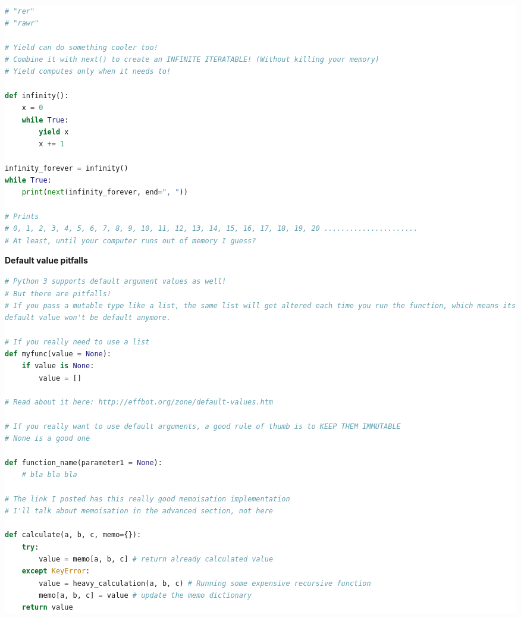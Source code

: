 ```python
# "rer"
# "rawr"

# Yield can do something cooler too!
# Combine it with next() to create an INFINITE ITERATABLE! (Without killing your memory)
# Yield computes only when it needs to!

def infinity():
    x = 0
    while True:
        yield x
        x += 1
        
infinity_forever = infinity()
while True:
    print(next(infinity_forever, end=", "))
    
# Prints
# 0, 1, 2, 3, 4, 5, 6, 7, 8, 9, 10, 11, 12, 13, 14, 15, 16, 17, 18, 19, 20 ......................
# At least, until your computer runs out of memory I guess?
```

**Default value pitfalls**

```python
# Python 3 supports default argument values as well!
# But there are pitfalls!
# If you pass a mutable type like a list, the same list will get altered each time you run the function, which means its default value won't be default anymore.

# If you really need to use a list
def myfunc(value = None):
    if value is None:
        value = []

# Read about it here: http://effbot.org/zone/default-values.htm

# If you really want to use default arguments, a good rule of thumb is to KEEP THEM IMMUTABLE
# None is a good one

def function_name(parameter1 = None):
    # bla bla bla
    
# The link I posted has this really good memoisation implementation
# I'll talk about memoisation in the advanced section, not here

def calculate(a, b, c, memo={}):
    try:
        value = memo[a, b, c] # return already calculated value
    except KeyError:
        value = heavy_calculation(a, b, c) # Running some expensive recursive function
        memo[a, b, c] = value # update the memo dictionary
    return value
```
